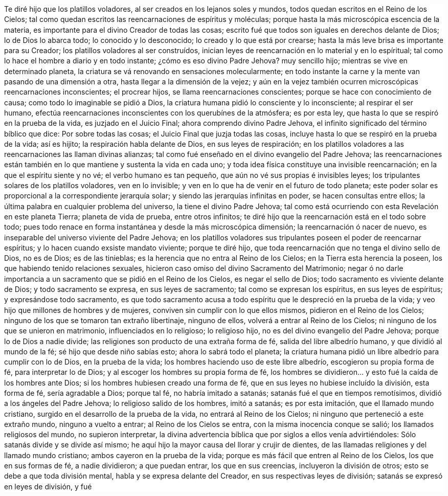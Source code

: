 Te diré hijo que los platillos voladores, al ser creados en los lejanos soles y mundos, todos quedan escritos en el Reino de los Cielos; tal como quedan escritos las reencarnaciones de espíritus y moléculas; porque hasta la más microscópica escencia de la materia, es importante para el divino Creador de todas las cosas; escrito fué que todos son iguales en derechos delante de Dios; lo de Dios lo abarca todo; lo conocido y lo desconocido; lo creado y lo que está por crearse; hasta la más leve brisa es importante para su Creador; los platillos voladores al ser construídos, inician leyes de reencarnación en lo material y en lo espíritual; tal como lo hace el hombre a diario y en todo instante; ¿cómo es eso divino Padre Jehova? muy sencillo hijo; mientras se vive en determinado planeta, la criatura se vá renovando en sensaciones molecularmente; en todo instante la carne y la mente van pasando de una dimensión a otra, hasta llegar a la dimensión de la vejez; y aún en la vejez también ocurren microscópicas reencarnaciones inconscientes; el procrear hijos, se llama reencarnaciones conscientes; porque se hace con conocimiento de causa; como todo lo imaginable se pidió a Dios, la criatura humana pidió lo consciente y lo inconsciente; al respirar el ser humano, efectúa reencarnaciones inconscientes con los querubínes de la atmósfera; es por esta ley, que hasta lo que se respiró en la prueba de la vida, es juzjado en el Juicio Final; ahora comprendo divino Padre Jehova, el infinito significado del término bíblico que dice: Por sobre todas las cosas; el Juicio Final que juzja todas las cosas, incluye hasta lo que se respiró en la prueba de la vida; así es hijito; la respiración habla delante de Dios, en sus leyes de respiración; en los platillos voladores a las reencarnaciones las llaman divinas alianzas; tal como fué enseñado en el divino evangelio del Padre Jehova; las reencarnaciones están también en lo que mantiene y sustenta la vida en cada uno; y toda idea física constituye una invisible reencarnación; en la que el espíritu siente y no vé; el verbo humano es tan pequeño, que aún no vé sus propias é invisibles leyes; los tripulantes solares de los platillos voladores, ven en lo invisible; y ven en lo que ha de venir en el futuro de todo planeta; este poder solar es proporcional a la correspondiente jerarquía solar; y siendo las jerarquías infinitas en poder, se hacen consultas entre ellos; la última palabra en cualquier problema del universo, la tiene el divino Padre Jehova; tal como está ocurriendo con esta Revelación en este planeta Tierra; planeta de vida de prueba, entre otros infinitos; te diré hijo que la reencarnación está en el todo sobre todo; pues todo renace en forma instantánea y desde la más microscópica dimensión; la reencarnación ó nacer de nuevo, es inseparable del universo viviente del Padre Jehova; en los platillos voladores sus tripulantes poseen el poder de reencarnar espíritus; y lo hacen cuando exsiste mandato viviente; porque te diré hijo, que toda reencarnación que no tenga el divino sello de Dios, no es de Dios; es de las tinieblas; es la herencia que no entra al Reino de los Cielos; en la Tierra esta herencia la poseen, los que habiendo tenido relaciones sexuales, hicieron caso omiso del divino Sacramento del Matrimonio; negar ó no darle importancia a un sacramento que se pidió en el Reino de los Cielos, es negar el sello de Dios; todo sacramento es viviente delante de Dios; y todo sacramento se expresa, en sus leyes de sacramento; tal como se expresan los espíritus, en sus leyes de espíritus; y expresándose todo sacramento, es que todo sacramento acusa a todo espíritu que le despreció en la prueba de la vida; y veo hijo que millones de hombres y de mujeres, conviven sin cumplir con lo que ellos mismos, pidieron en el Reino de los Cielos; ninguno de los que se tomaron tan extraño libertinaje, ninguno de ellos, volverá a entrar al Reino de los Cielos; ni ninguno de los que se unieron en matrimonio, influenciados en lo religioso; lo religioso hijo, no es del divino evangelio del Padre Jehova; porque lo de Dios a nadie divide; las religiones son producto de una extraña forma de fé, salida del libre albedrío humano, y que dividió al mundo de la fé; sé hijo que desde niño sabías esto; ahora lo sabrá todo el planeta; la criatura humana pidió un libre albedrío para cumplir con lo de Dios, en la prueba de la vida; los hombres haciendo uso de este libre albedrío, escogieron su propia forma de fé, para interpretar lo de Dios; y al escoger los hombres su propia forma de fé, los hombres se dividieron... y esto fué la caída de los hombres ante Dios; si los hombres hubiesen creado una forma de fé, que en sus leyes no hubiese incluído la división, esta forma de fé, sería agradable a Dios; porque tal fé, no habría imitado a satanás; satanás fué el que en tiempos remotísimos, dividió a los ángeles del Padre Jehova; lo religioso salido de los hombres, imitó a satanás; es por esta imitación, que el llamado mundo cristiano, surgido en el desarrollo de la prueba de la vida, no entrará al Reino de los Cielos; ni ninguno que perteneció a este extraño mundo, ninguno a vuelto a entrar; al Reino de los Cielos se entra, con la misma inocencia conque se salió; los llamados religiosos del mundo, no supieron interpretar, la divina advertencia bíblica que por siglos a ellos venía advirtiéndoles: Sólo satanás divide y se divide así mismo; he aquí hijo la mayor causa del llorar y crujir de dientes, de las llamadas religiones y del llamado mundo cristiano; ambos cayeron en la prueba de la vida; porque es más fácil que entren al Reino de los Cielos, los que en sus formas de fé, a nadie dividieron; a que puedan entrar, los que en sus creencias, incluyeron la división de otros; esto se debe a que toda división mental, habla y se expresa delante del Creador, en sus respectivas leyes de división; satanás se expresó en leyes de división, y fué
